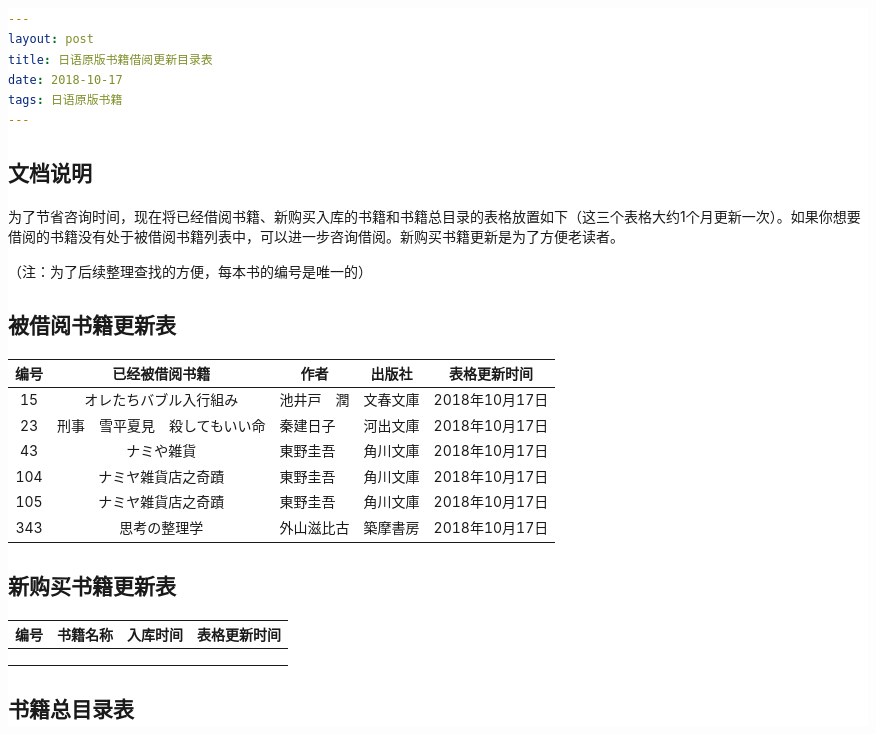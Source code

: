 ```yaml
---
layout: post
title: 日语原版书籍借阅更新目录表
date: 2018-10-17 
tags: 日语原版书籍
---
```






## **文档说明**



为了节省咨询时间，现在将已经借阅书籍、新购买入库的书籍和书籍总目录的表格放置如下（这三个表格大约1个月更新一次）。如果你想要借阅的书籍没有处于被借阅书籍列表中，可以进一步咨询借阅。新购买书籍更新是为了方便老读者。

（注：为了后续整理查找的方便，每本书的编号是唯一的）



## **被借阅书籍更新表**

| 编号 |         已经被借阅书籍         | 作者       |  出版社  |  表格更新时间  |
| :--: | :----------------------------: | ---------- | :------: | :------------: |
|  15  |     オレたちバブル入行組み     | 池井戸　潤 | 文春文庫 | 2018年10月17日 |
|  23  | 刑事　雪平夏見　殺してもいい命 | 秦建日子   | 河出文庫 | 2018年10月17日 |
|  43  |           ナミや雑貨           | 東野圭吾   | 角川文庫 | 2018年10月17日 |
| 104  |       ナミヤ雑貨店之奇蹟       | 東野圭吾   | 角川文庫 | 2018年10月17日 |
| 105  |       ナミヤ雑貨店之奇蹟       | 東野圭吾   | 角川文庫 | 2018年10月17日 |
| 343  |          思考の整理学          | 外山滋比古 | 築摩書房 | 2018年10月17日 |



## **新购买书籍更新表**

| 编号 | 书籍名称 | 入库时间 | 表格更新时间 |
| :--: | :------: | :------: | :----------: |
|      |          |          |              |
|      |          |          |              |
|      |          |          |              |



## **书籍总目录表**

